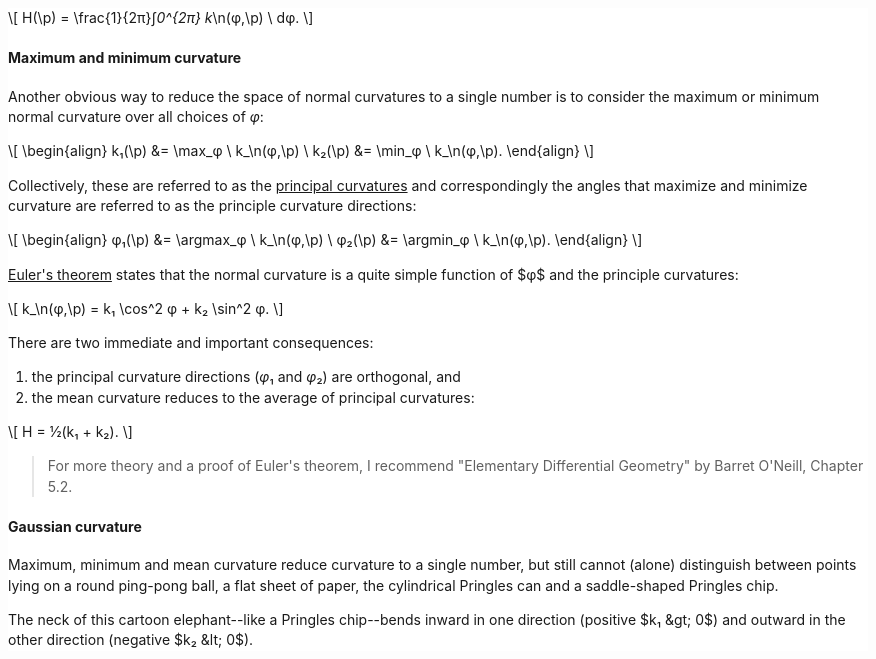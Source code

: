 \\[
H(\p) = \frac{1}{2π}∫_0^{2π} k_\n(φ,\p) \ dφ.
\\]

#### Maximum and minimum curvature 

Another obvious way to reduce the space of normal curvatures to a single number
is to consider the maximum or minimum normal curvature over all choices of $φ$:

\\[
\begin{align}
k₁(\p) &= \max_φ \ k_\n(φ,\p) \\
k₂(\p) &= \min_φ \ k_\n(φ,\p).
\end{align}
\\]

Collectively, these are referred to as the [principal
curvatures](https://en.wikipedia.org/wiki/Principal_curvature) and
correspondingly the angles that maximize and minimize curvature are referred to
as the principle curvature directions:

\\[
\begin{align}
φ₁(\p) &= \argmax_φ \ k_\n(φ,\p) \\
φ₂(\p) &= \argmin_φ \ k_\n(φ,\p).
\end{align}
\\]

[Euler's
theorem](https://en.wikipedia.org/wiki/Euler%27s_theorem_(differential_geometry))
states that the normal curvature is a quite simple function of $φ$ and the
principle curvatures:

\\[
k_\n(φ,\p) = k₁ \cos^2 φ + k₂ \sin^2 φ.
\\]

There are two immediate and important consequences:

 1. the principal curvature directions ($φ₁$ and $φ₂$) are orthogonal, and 
 2. the mean curvature reduces to the average of principal curvatures:

\\[
H = ½(k₁ + k₂).
\\]

> For more theory and a proof of Euler's theorem, I recommend "Elementary
> Differential Geometry" by Barret O'Neill, Chapter 5.2.

#### Gaussian curvature

Maximum, minimum and mean curvature reduce curvature to a single number, but
still cannot (alone) distinguish between points lying on a round ping-pong
ball, a flat sheet of paper, the cylindrical Pringles can and a saddle-shaped
Pringles chip.

The neck of this cartoon elephant--like a Pringles chip--bends inward in one
direction (positive $k₁ &gt; 0$) and outward in the other 
direction (negative $k₂ &lt; 0$). 
